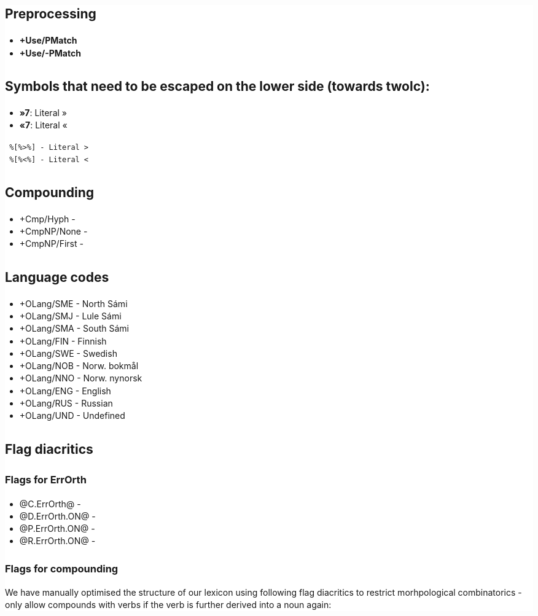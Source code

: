 

## Preprocessing

 * **+Use/PMatch** 
 * **+Use/-PMatch** 

## Symbols that need to be escaped on the lower side (towards twolc):
 * **»7**:  Literal »
 * **«7**:  Literal «
```
 %[%>%] - Literal >
 %[%<%] - Literal <
```



## Compounding

 * +Cmp/Hyph - 
 * +CmpNP/None - 
 * +CmpNP/First - 



## Language codes

 * +OLang/SME - North Sámi
 * +OLang/SMJ - Lule Sámi
 * +OLang/SMA - South Sámi
 * +OLang/FIN - Finnish
 * +OLang/SWE - Swedish
 * +OLang/NOB - Norw. bokmål
 * +OLang/NNO - Norw. nynorsk
 * +OLang/ENG - English
 * +OLang/RUS - Russian
 * +OLang/UND - Undefined



## Flag diacritics

### Flags for ErrOrth

 * @C.ErrOrth@ - 
 * @D.ErrOrth.ON@ - 
 * @P.ErrOrth.ON@ - 
 * @R.ErrOrth.ON@ - 

### Flags for compounding

We have manually optimised the structure of our lexicon using following
flag diacritics to restrict morhpological combinatorics - only allow compounds
with verbs if the verb is further derived into a noun again:
